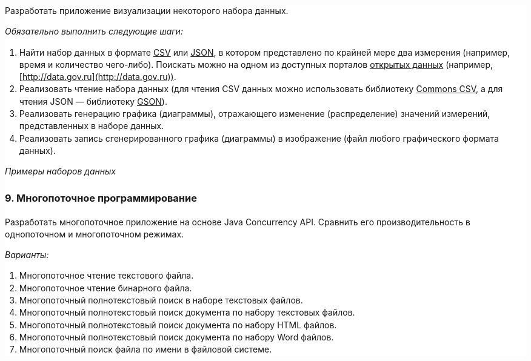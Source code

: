 Разработать приложение визуализации некоторого набора данных.

*Обязательно выполнить следующие шаги:*

1. Найти набор данных в формате [CSV](https://en.wikipedia.org/wiki/Comma-separated_values) или [JSON](https://en.wikipedia.org/wiki/JSON), в котором представлено по крайней мере два измерения (например, время и количество чего-либо). Поискать можно на одном из доступных порталов [открытых данных](https://en.wikipedia.org/wiki/Open_data) (например, [http://data.gov.ru](http://data.gov.ru)). 
2. Реализовать чтение набора данных (для чтения CSV данных можно использовать библиотеку [Commons CSV](https://commons.apache.org/proper/commons-csv), а для чтения JSON — библиотеку [GSON](https://github.com/google/gson)).
3. Реализовать генерацию графика (диаграммы), отражающего изменение (распределение) значений измерений, представленных в наборе данных.
4. Реализовать запись сгенерированного графика (диаграммы) в изображение (файл любого графического формата данных).

*Примеры наборов данных*


###  9. Многопоточное программирование

Разработать многопоточное приложение на основе Java Concurrency API. Сравнить его производительность в однопоточном и многопоточном режимах.

*Варианты:*
1. Многопоточное чтение текстового файла.
2. Многопоточное чтение бинарного файла.
3. Многопоточный полнотекстовый поиск в наборе текстовых файлов.
4. Многопоточный полнотекстовый поиск документа по набору текстовых файлов.
5. Многопоточный полнотекстовый поиск документа по набору HTML файлов.
6. Многопоточный полнотекстовый поиск документа по набору Word файлов.
7. Многопоточный поиск файла по имени в файловой системе.